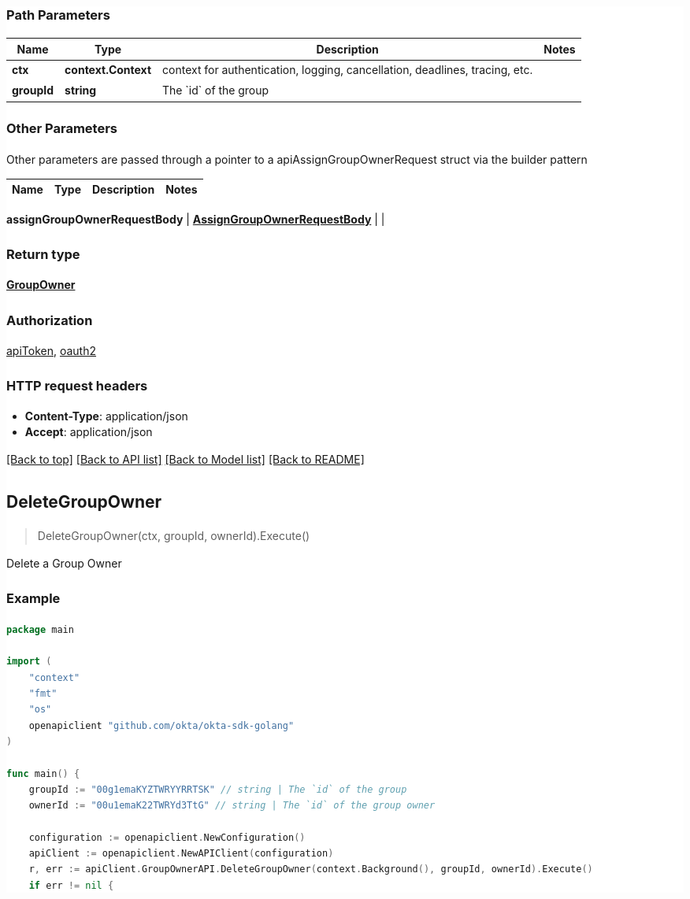 ### Path Parameters


Name | Type | Description  | Notes
------------- | ------------- | ------------- | -------------
**ctx** | **context.Context** | context for authentication, logging, cancellation, deadlines, tracing, etc.
**groupId** | **string** | The &#x60;id&#x60; of the group | 

### Other Parameters

Other parameters are passed through a pointer to a apiAssignGroupOwnerRequest struct via the builder pattern


Name | Type | Description  | Notes
------------- | ------------- | ------------- | -------------

 **assignGroupOwnerRequestBody** | [**AssignGroupOwnerRequestBody**](AssignGroupOwnerRequestBody.md) |  | 

### Return type

[**GroupOwner**](GroupOwner.md)

### Authorization

[apiToken](../README.md#apiToken), [oauth2](../README.md#oauth2)

### HTTP request headers

- **Content-Type**: application/json
- **Accept**: application/json

[[Back to top]](#) [[Back to API list]](../README.md#documentation-for-api-endpoints)
[[Back to Model list]](../README.md#documentation-for-models)
[[Back to README]](../README.md)


## DeleteGroupOwner

> DeleteGroupOwner(ctx, groupId, ownerId).Execute()

Delete a Group Owner



### Example

```go
package main

import (
    "context"
    "fmt"
    "os"
    openapiclient "github.com/okta/okta-sdk-golang"
)

func main() {
    groupId := "00g1emaKYZTWRYYRRTSK" // string | The `id` of the group
    ownerId := "00u1emaK22TWRYd3TtG" // string | The `id` of the group owner

    configuration := openapiclient.NewConfiguration()
    apiClient := openapiclient.NewAPIClient(configuration)
    r, err := apiClient.GroupOwnerAPI.DeleteGroupOwner(context.Background(), groupId, ownerId).Execute()
    if err != nil {
```